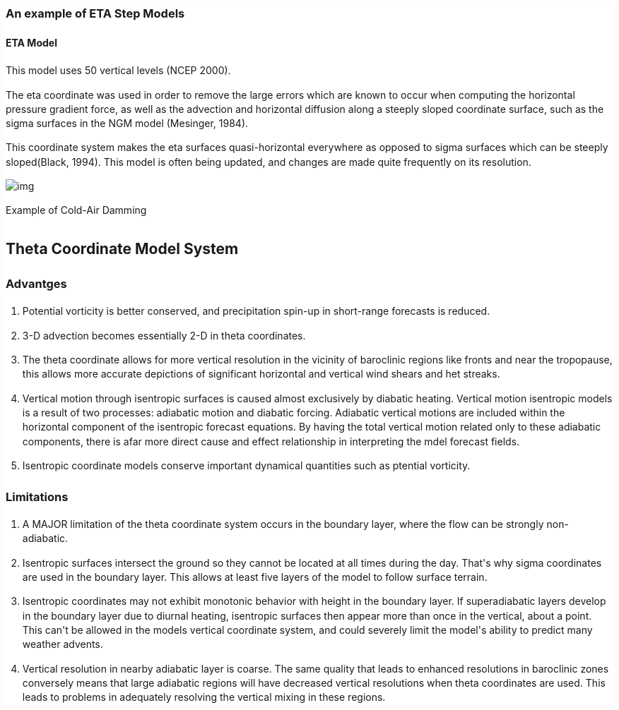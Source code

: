### An example of ETA Step Models

#### ETA Model

This model uses 50 vertical levels (NCEP 2000).

The eta coordinate was used in order to remove the large errors which are known to occur when computing the horizontal pressure gradient force, as well as the advection and horizontal diffusion along a steeply sloped coordinate surface, such as the sigma surfaces in the NGM model (Mesinger, 1984).

This coordinate system makes the eta surfaces quasi-horizontal everywhere as opposed to sigma  surfaces which can be steeply sloped(Black, 1994).
This model is often being updated, and changes are made quite frequently on its resolution.

![img](/img/in-post/2017-10-15-vertical-resolution-and-coordinates/02.gif)

Example of Cold-Air Damming

## Theta Coordinate Model System

### Advantges

1. Potential vorticity is better conserved, and precipitation spin-up in short-range forecasts is reduced.

2. 3-D advection becomes essentially 2-D in theta coordinates.

3. The theta coordinate allows for more vertical resolution in the vicinity of baroclinic regions like fronts and near the tropopause, this allows more accurate depictions of significant horizontal and vertical wind shears and het streaks.

4. Vertical motion through isentropic surfaces is caused almost exclusively by diabatic heating. Vertical motion isentropic models is a result of two processes: adiabatic motion and diabatic forcing. Adiabatic vertical motions are included within the horizontal component of the isentropic forecast equations. By having the total vertical motion related only to these adiabatic components, there is afar more direct cause and effect relationship in interpreting the mdel forecast fields.

5. Isentropic coordinate models conserve important dynamical quantities such as ptential vorticity.

### Limitations

1. A MAJOR limitation of the theta coordinate system occurs in the boundary layer, where the flow can be strongly non-adiabatic.

2. Isentropic surfaces intersect the ground so they cannot be located at all times during the day. That's why sigma coordinates are used in the boundary layer. This allows at least five layers of the model to follow surface terrain.

3. Isentropic coordinates may not exhibit monotonic behavior with height in the boundary layer. If superadiabatic layers develop in the boundary layer due to diurnal heating, isentropic surfaces then appear more than once in the vertical, about a point. This can't be allowed in the models vertical coordinate system, and could severely limit the model's ability to predict many weather advents.

4. Vertical resolution in nearby adiabatic layer is coarse. The same quality that leads to enhanced resolutions in baroclinic zones conversely means that large adiabatic regions will have decreased vertical resolutions when theta coordinates are used. This leads to problems in adequately resolving the vertical mixing in these regions.
